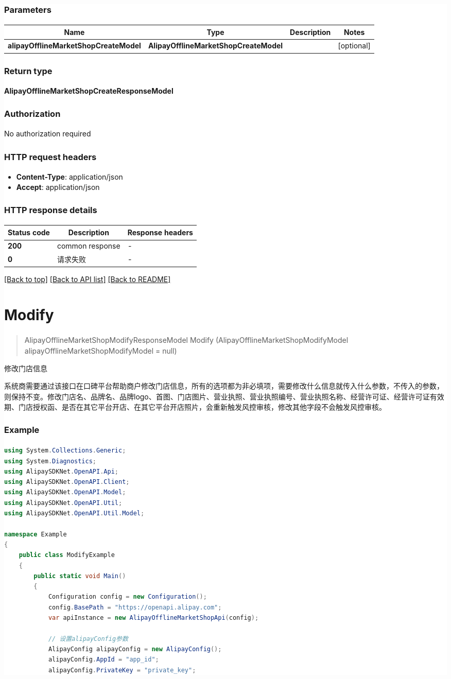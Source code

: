 ### Parameters

Name | Type | Description  | Notes
------------- | ------------- | ------------- | -------------
 **alipayOfflineMarketShopCreateModel** | **AlipayOfflineMarketShopCreateModel**|  | [optional] 

### Return type

**AlipayOfflineMarketShopCreateResponseModel**

### Authorization

No authorization required

### HTTP request headers

 - **Content-Type**: application/json
 - **Accept**: application/json


### HTTP response details
| Status code | Description | Response headers |
|-------------|-------------|------------------|
| **200** | common response |  -  |
| **0** | 请求失败 |  -  |

[[Back to top]](#) [[Back to API list]](../README.md#documentation-for-api-endpoints) [[Back to README]](../README.md)

<a name="modify"></a>
# **Modify**
> AlipayOfflineMarketShopModifyResponseModel Modify (AlipayOfflineMarketShopModifyModel alipayOfflineMarketShopModifyModel = null)

修改门店信息

系统商需要通过该接口在口碑平台帮助商户修改门店信息，所有的选项都为非必填项，需要修改什么信息就传入什么参数，不传入的参数，则保持不变。修改门店名、品牌名、品牌logo、首图、门店图片、营业执照、营业执照编号、营业执照名称、经营许可证、经营许可证有效期、门店授权函、是否在其它平台开店、在其它平台开店照片，会重新触发风控审核，修改其他字段不会触发风控审核。

### Example
```csharp
using System.Collections.Generic;
using System.Diagnostics;
using AlipaySDKNet.OpenAPI.Api;
using AlipaySDKNet.OpenAPI.Client;
using AlipaySDKNet.OpenAPI.Model;
using AlipaySDKNet.OpenAPI.Util;
using AlipaySDKNet.OpenAPI.Util.Model;

namespace Example
{
    public class ModifyExample
    {
        public static void Main()
        {
            Configuration config = new Configuration();
            config.BasePath = "https://openapi.alipay.com";
            var apiInstance = new AlipayOfflineMarketShopApi(config);

            // 设置alipayConfig参数
            AlipayConfig alipayConfig = new AlipayConfig();
            alipayConfig.AppId = "app_id";
            alipayConfig.PrivateKey = "private_key";
```